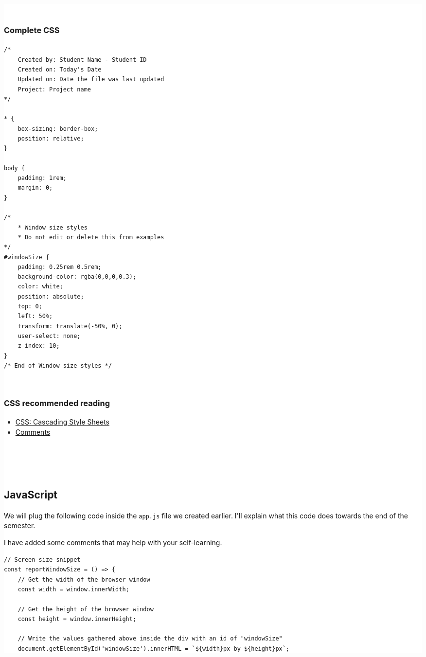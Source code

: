 <p><br /></p>

### Complete CSS
```
/*
    Created by: Student Name - Student ID
    Created on: Today's Date
    Updated on: Date the file was last updated
    Project: Project name
*/

* {
    box-sizing: border-box;
    position: relative;
}

body {
    padding: 1rem;
    margin: 0;
}

/*
    * Window size styles
    * Do not edit or delete this from examples
*/
#windowSize {
    padding: 0.25rem 0.5rem;
    background-color: rgba(0,0,0,0.3);
    color: white;
    position: absolute;
    top: 0;
    left: 50%;
    transform: translate(-50%, 0);
    user-select: none;
    z-index: 10;
}
/* End of Window size styles */
```

<p><br /></p>

### CSS recommended reading
* [CSS: Cascading Style Sheets](https://developer.mozilla.org/en-US/docs/Web/CSS)
* [Comments](https://developer.mozilla.org/en-US/docs/Web/CSS/Comments)

<p><br /><br /><br /></p>

## JavaScript
We will plug the following code inside the `app.js` file we created earlier. I'll explain what this code does towards the end of the semester.

I have added some comments that may help with your self-learning.
<br />
```
// Screen size snippet
const reportWindowSize = () => {
    // Get the width of the browser window
    const width = window.innerWidth;

    // Get the height of the browser window
    const height = window.innerHeight;

    // Write the values gathered above inside the div with an id of "windowSize"
    document.getElementById('windowSize').innerHTML = `${width}px by ${height}px`;
```